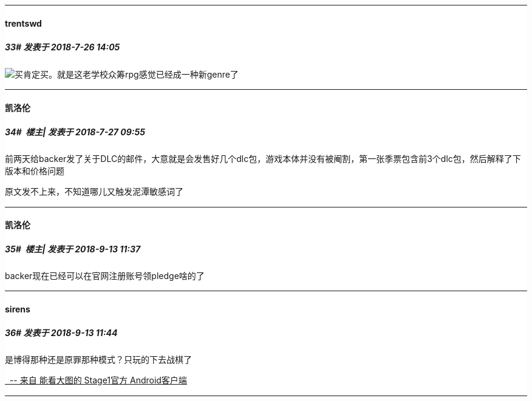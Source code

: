 
*****

####  trentswd  
##### 33#       发表于 2018-7-26 14:05



<img src="https://static.saraba1st.com/image/smiley/face2017/037.png" referrerpolicy="no-referrer">买肯定买。就是这老学校众筹rpg感觉已经成一种新genre了







*****

####  凯洛伦  
##### 34#         楼主| 发表于 2018-7-27 09:55




前两天给backer发了关于DLC的邮件，大意就是会发售好几个dlc包，游戏本体并没有被阉割，第一张季票包含前3个dlc包，然后解释了下版本和价格问题

原文发不上来，不知道哪儿又触发泥潭敏感词了







*****

####  凯洛伦  
##### 35#         楼主| 发表于 2018-9-13 11:37




backer现在已经可以在官网注册账号领pledge啥的了







*****

####  sirens  
##### 36#       发表于 2018-9-13 11:44




是博得那种还是原罪那种模式？只玩的下去战棋了

[  -- 来自 能看大图的 Stage1官方 Android客户端](https://www.coolapk.com/apk/140634)







*****
